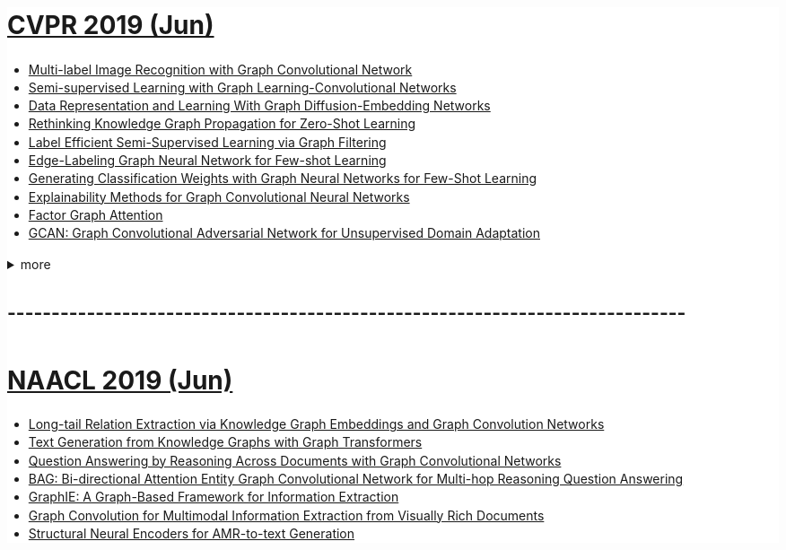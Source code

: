 # [CVPR 2019 (Jun)](https://docs.google.com/spreadsheets/u/1/d/1RU2y-iuzwtAR_hn4V9yz1qpZSiElm3iaCpUoDJ-vfvQ/htmlview?sle=true#)
- [Multi-label Image Recognition with Graph Convolutional Network](https://github.com/naganandy/graph-based-deep-learning-literature/blob/master/conference-publications/folders/mlgcn_cvpr19/README.md)
- [Semi-supervised Learning with Graph Learning-Convolutional Networks](https://github.com/naganandy/graph-based-deep-learning-literature/blob/master/conference-publications/folders/glcn_cvpr19/README.md)
- [Data Representation and Learning With Graph Diffusion-Embedding Networks](https://github.com/naganandy/graph-based-deep-learning-literature/blob/master/conference-publications/folders/gden_cvpr19/README.md)
- [Rethinking Knowledge Graph Propagation for Zero-Shot Learning](https://github.com/naganandy/graph-based-deep-learning-literature/blob/master/conference-publications/folders/dgp_cvpr19/README.md)
- [Label Efficient Semi-Supervised Learning via Graph Filtering](https://github.com/naganandy/graph-based-deep-learning-literature/blob/master/conference-publications/folders/igcn_cvpr19/README.md)
- [Edge-Labeling Graph Neural Network for Few-shot Learning](https://github.com/naganandy/graph-based-deep-learning-literature/blob/master/conference-publications/folders/fsegnn_cvpr19/README.md)
- [Generating Classification Weights with Graph Neural Networks for Few-Shot Learning](https://github.com/naganandy/graph-based-deep-learning-literature/blob/master/conference-publications/folders/wdaegnn_cvpr19/README.md)
- [Explainability Methods for Graph Convolutional Neural Networks](https://github.com/naganandy/graph-based-deep-learning-literature/blob/master/conference-publications/folders/explainability_cvpr19/README.md)
- [Factor Graph Attention](https://github.com/naganandy/graph-based-deep-learning-literature/blob/master/conference-publications/folders/fga_cvpr19/README.md)
- [GCAN: Graph Convolutional Adversarial Network for Unsupervised Domain Adaptation](https://github.com/naganandy/graph-based-deep-learning-literature/blob/master/conference-publications/folders/gcan_cvpr19/README.md)

<details><summary> more </summary></details>




## -----------------------------------------------------------------------------

# [NAACL 2019 (Jun)](https://naacl2019.org/program/accepted/)
- [Long-tail Relation Extraction via Knowledge Graph Embeddings and Graph Convolution Networks](https://github.com/naganandy/graph-based-deep-learning-literature/blob/master/conference-publications/folders/katt_naacl19/README.md)
- [Text Generation from Knowledge Graphs with Graph Transformers](https://github.com/naganandy/graph-based-deep-learning-literature/blob/master/conference-publications/folders/graphwriter_naacl19/README.md)
- [Question Answering by Reasoning Across Documents with Graph Convolutional Networks](https://github.com/naganandy/graph-based-deep-learning-literature/blob/master/conference-publications/folders/entitygcn_naacl19/README.md)
- [BAG: Bi-directional Attention Entity Graph Convolutional Network for Multi-hop Reasoning Question Answering](https://github.com/naganandy/graph-based-deep-learning-literature/blob/master/conference-publications/folders/bag_naacl19/README.md)
- [GraphIE: A Graph-Based Framework for Information Extraction](https://github.com/naganandy/graph-based-deep-learning-literature/blob/master/conference-publications/folders/graphie_naacl19/README.md)
- [Graph Convolution for Multimodal Information Extraction from Visually Rich Documents](https://github.com/naganandy/graph-based-deep-learning-literature/blob/master/conference-publications/folders/vrdgcn_naacl19/README.md)
- [Structural Neural Encoders for AMR-to-text Generation](https://github.com/naganandy/graph-based-deep-learning-literature/blob/master/conference-publications/folders/amrgcn_naacl19/README.md)